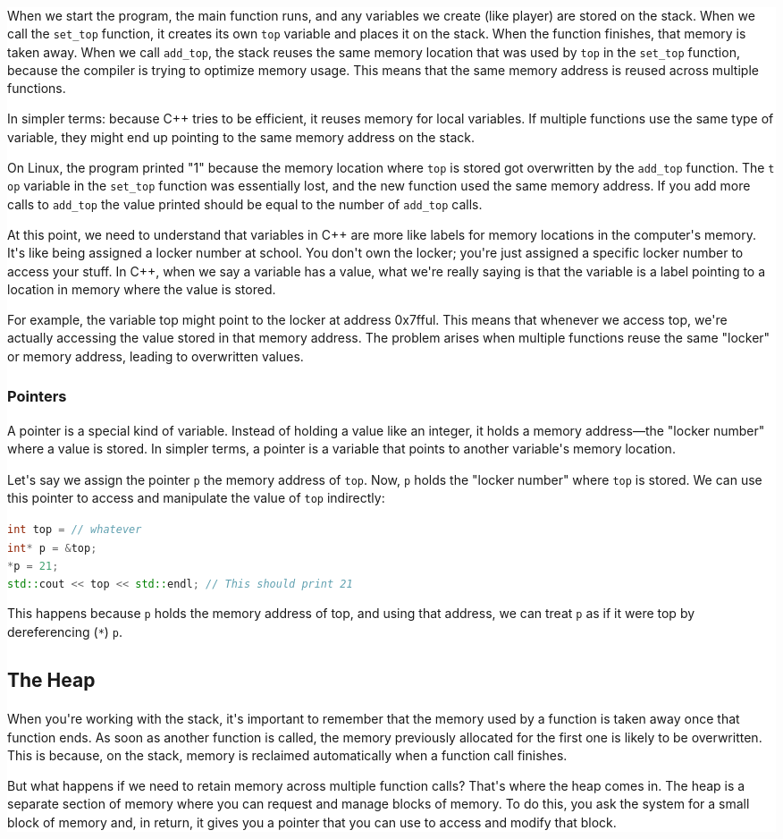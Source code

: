When we start the program, the main function runs, and any variables we create (like player) are stored on the stack.
When we call the `set_top` function, it creates its own `top` variable and places it on the stack. When the function finishes, that memory is taken away.
When we call `add_top`, the stack reuses the same memory location that was used by `top` in the `set_top` function, because the compiler is trying to optimize memory usage. This means that the same memory address is reused across multiple functions.

In simpler terms: because C++ tries to be efficient, it reuses memory for local variables. If multiple functions use the same type of variable, they might end up pointing to the same memory address on the stack.

On Linux, the program printed "1" because the memory location where `top` is stored got overwritten by the `add_top` function. The `top` variable in the `set_top` function was essentially lost, and the new function used the same memory address. If you add more calls to `add_top` the value printed should be equal to the number of `add_top` calls.

At this point, we need to understand that variables in C++ are more like labels for memory locations in the computer's memory. It's like being assigned a locker number at school. You don't own the locker; you're just assigned a specific locker number to access your stuff. In C++, when we say a variable has a value, what we're really saying is that the variable is a label pointing to a location in memory where the value is stored.

For example, the variable top might point to the locker at address 0x7fful. This means that whenever we access top, we're actually accessing the value stored in that memory address. The problem arises when multiple functions reuse the same "locker" or memory address, leading to overwritten values.

### Pointers

A pointer is a special kind of variable. Instead of holding a value like an integer, it holds a memory address—the "locker number" where a value is stored. In simpler terms, a pointer is a variable that points to another variable's memory location.

Let's say we assign the pointer `p` the memory address of `top`. Now, `p` holds the "locker number" where `top` is stored. We can use this pointer to access and manipulate the value of `top` indirectly:

```cpp
int top = // whatever
int* p = &top;
*p = 21;
std::cout << top << std::endl; // This should print 21
```

This happens because `p` holds the memory address of top, and using that address, we can treat `p` as if it were top by dereferencing (`*`) `p`.

## The Heap

When you're working with the stack, it's important to remember that the memory used by a function is taken away once that function ends. As soon as another function is called, the memory previously allocated for the first one is likely to be overwritten. This is because, on the stack, memory is reclaimed automatically when a function call finishes.

But what happens if we need to retain memory across multiple function calls? That's where the heap comes in. The heap is a separate section of memory where you can request and manage blocks of memory. To do this, you ask the system for a small block of memory and, in return, it gives you a pointer that you can use to access and modify that block.
